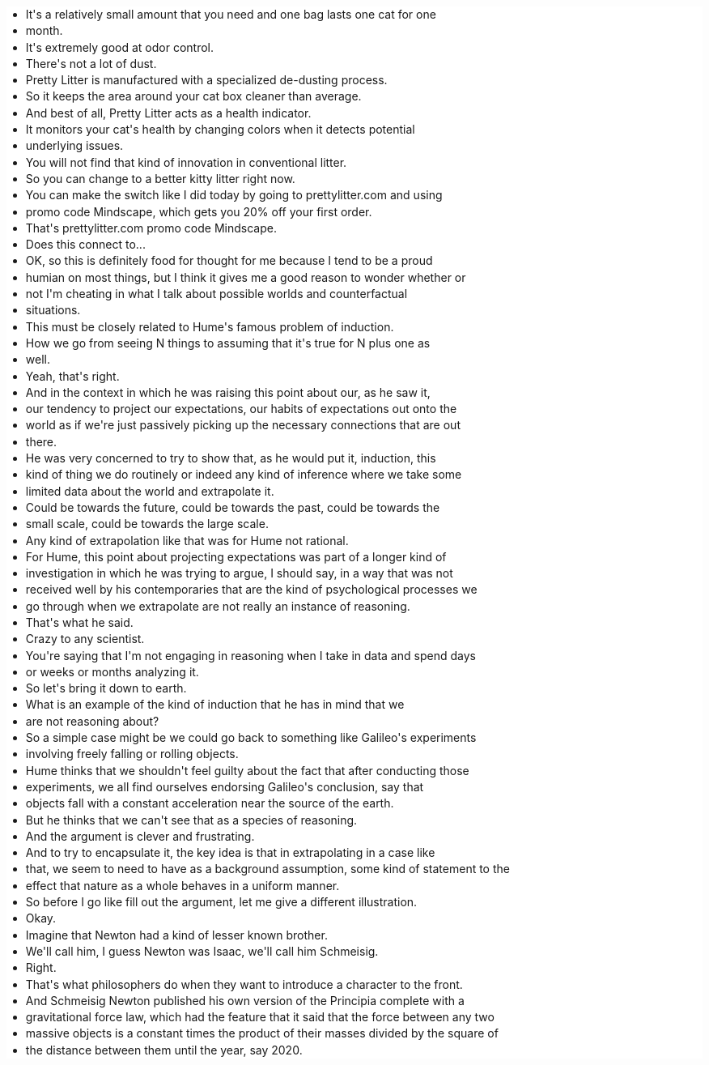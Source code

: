 *  It's a relatively small amount that you need and one bag lasts one cat for one
*  month.
*  It's extremely good at odor control.
*  There's not a lot of dust.
*  Pretty Litter is manufactured with a specialized de-dusting process.
*  So it keeps the area around your cat box cleaner than average.
*  And best of all, Pretty Litter acts as a health indicator.
*  It monitors your cat's health by changing colors when it detects potential
*  underlying issues.
*  You will not find that kind of innovation in conventional litter.
*  So you can change to a better kitty litter right now.
*  You can make the switch like I did today by going to prettylitter.com and using
*  promo code Mindscape, which gets you 20% off your first order.
*  That's prettylitter.com promo code Mindscape.
*  Does this connect to...
*  OK, so this is definitely food for thought for me because I tend to be a proud
*  humian on most things, but I think it gives me a good reason to wonder whether or
*  not I'm cheating in what I talk about possible worlds and counterfactual
*  situations.
*  This must be closely related to Hume's famous problem of induction.
*  How we go from seeing N things to assuming that it's true for N plus one as
*  well.
*  Yeah, that's right.
*  And in the context in which he was raising this point about our, as he saw it,
*  our tendency to project our expectations, our habits of expectations out onto the
*  world as if we're just passively picking up the necessary connections that are out
*  there.
*  He was very concerned to try to show that, as he would put it, induction, this
*  kind of thing we do routinely or indeed any kind of inference where we take some
*  limited data about the world and extrapolate it.
*  Could be towards the future, could be towards the past, could be towards the
*  small scale, could be towards the large scale.
*  Any kind of extrapolation like that was for Hume not rational.
*  For Hume, this point about projecting expectations was part of a longer kind of
*  investigation in which he was trying to argue, I should say, in a way that was not
*  received well by his contemporaries that are the kind of psychological processes we
*  go through when we extrapolate are not really an instance of reasoning.
*  That's what he said.
*  Crazy to any scientist.
*  You're saying that I'm not engaging in reasoning when I take in data and spend days
*  or weeks or months analyzing it.
*  So let's bring it down to earth.
*  What is an example of the kind of induction that he has in mind that we
*  are not reasoning about?
*  So a simple case might be we could go back to something like Galileo's experiments
*  involving freely falling or rolling objects.
*  Hume thinks that we shouldn't feel guilty about the fact that after conducting those
*  experiments, we all find ourselves endorsing Galileo's conclusion, say that
*  objects fall with a constant acceleration near the source of the earth.
*  But he thinks that we can't see that as a species of reasoning.
*  And the argument is clever and frustrating.
*  And to try to encapsulate it, the key idea is that in extrapolating in a case like
*  that, we seem to need to have as a background assumption, some kind of statement to the
*  effect that nature as a whole behaves in a uniform manner.
*  So before I go like fill out the argument, let me give a different illustration.
*  Okay.
*  Imagine that Newton had a kind of lesser known brother.
*  We'll call him, I guess Newton was Isaac, we'll call him Schmeisig.
*  Right.
*  That's what philosophers do when they want to introduce a character to the front.
*  And Schmeisig Newton published his own version of the Principia complete with a
*  gravitational force law, which had the feature that it said that the force between any two
*  massive objects is a constant times the product of their masses divided by the square of
*  the distance between them until the year, say 2020.